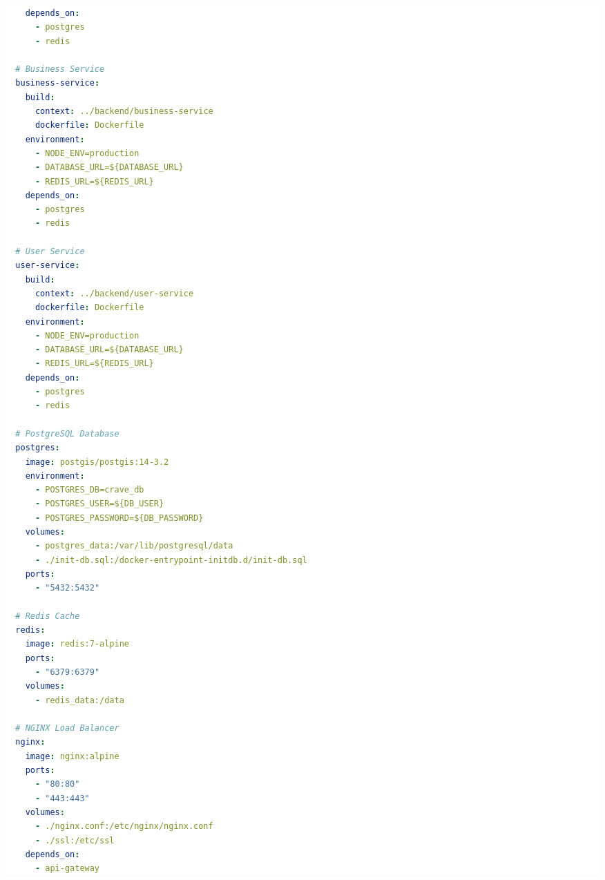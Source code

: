 ```yaml
    depends_on:
      - postgres
      - redis

  # Business Service
  business-service:
    build:
      context: ../backend/business-service
      dockerfile: Dockerfile
    environment:
      - NODE_ENV=production
      - DATABASE_URL=${DATABASE_URL}
      - REDIS_URL=${REDIS_URL}
    depends_on:
      - postgres
      - redis

  # User Service
  user-service:
    build:
      context: ../backend/user-service
      dockerfile: Dockerfile
    environment:
      - NODE_ENV=production
      - DATABASE_URL=${DATABASE_URL}
      - REDIS_URL=${REDIS_URL}
    depends_on:
      - postgres
      - redis

  # PostgreSQL Database
  postgres:
    image: postgis/postgis:14-3.2
    environment:
      - POSTGRES_DB=crave_db
      - POSTGRES_USER=${DB_USER}
      - POSTGRES_PASSWORD=${DB_PASSWORD}
    volumes:
      - postgres_data:/var/lib/postgresql/data
      - ./init-db.sql:/docker-entrypoint-initdb.d/init-db.sql
    ports:
      - "5432:5432"

  # Redis Cache
  redis:
    image: redis:7-alpine
    ports:
      - "6379:6379"
    volumes:
      - redis_data:/data

  # NGINX Load Balancer
  nginx:
    image: nginx:alpine
    ports:
      - "80:80"
      - "443:443"
    volumes:
      - ./nginx.conf:/etc/nginx/nginx.conf
      - ./ssl:/etc/ssl
    depends_on:
      - api-gateway

```